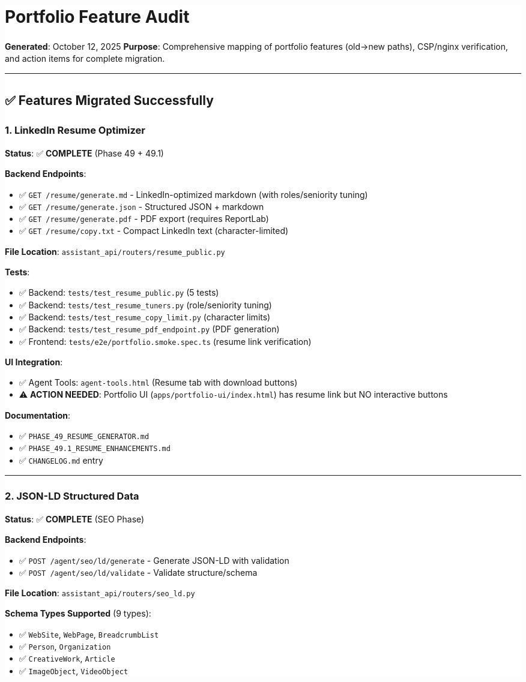 # Portfolio Feature Audit

**Generated**: October 12, 2025
**Purpose**: Comprehensive mapping of portfolio features (old→new paths), CSP/nginx verification, and action items for complete migration.

---

## ✅ Features Migrated Successfully

### 1. LinkedIn Resume Optimizer

**Status**: ✅ **COMPLETE** (Phase 49 + 49.1)

**Backend Endpoints**:
- ✅ `GET /resume/generate.md` - LinkedIn-optimized markdown (with roles/seniority tuning)
- ✅ `GET /resume/generate.json` - Structured JSON + markdown
- ✅ `GET /resume/generate.pdf` - PDF export (requires ReportLab)
- ✅ `GET /resume/copy.txt` - Compact LinkedIn text (character-limited)

**File Location**: `assistant_api/routers/resume_public.py`

**Tests**:
- ✅ Backend: `tests/test_resume_public.py` (5 tests)
- ✅ Backend: `tests/test_resume_tuners.py` (role/seniority tuning)
- ✅ Backend: `tests/test_resume_copy_limit.py` (character limits)
- ✅ Backend: `tests/test_resume_pdf_endpoint.py` (PDF generation)
- ✅ Frontend: `tests/e2e/portfolio.smoke.spec.ts` (resume link verification)

**UI Integration**:
- ✅ Agent Tools: `agent-tools.html` (Resume tab with download buttons)
- ⚠️ **ACTION NEEDED**: Portfolio UI (`apps/portfolio-ui/index.html`) has resume link but NO interactive buttons

**Documentation**:
- ✅ `PHASE_49_RESUME_GENERATOR.md`
- ✅ `PHASE_49.1_RESUME_ENHANCEMENTS.md`
- ✅ `CHANGELOG.md` entry

---

### 2. JSON-LD Structured Data

**Status**: ✅ **COMPLETE** (SEO Phase)

**Backend Endpoints**:
- ✅ `POST /agent/seo/ld/generate` - Generate JSON-LD with validation
- ✅ `POST /agent/seo/ld/validate` - Validate structure/schema

**File Location**: `assistant_api/routers/seo_ld.py`

**Schema Types Supported** (9 types):
- ✅ `WebSite`, `WebPage`, `BreadcrumbList`
- ✅ `Person`, `Organization`
- ✅ `CreativeWork`, `Article`
- ✅ `ImageObject`, `VideoObject`
